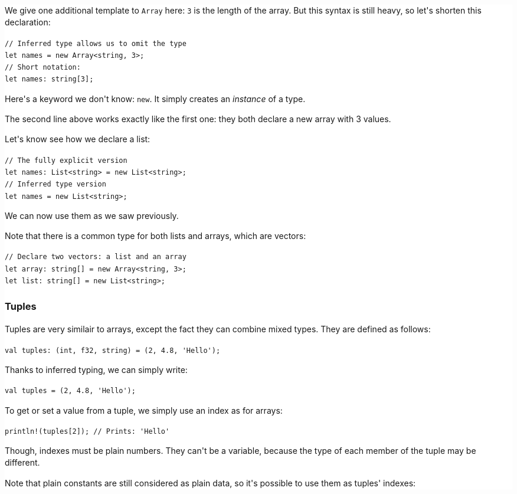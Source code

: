 We give one additional template to `Array` here: `3` is the length of the array. But this syntax is still heavy, so let's shorten this declaration:

```sn
// Inferred type allows us to omit the type
let names = new Array<string, 3>;
// Short notation:
let names: string[3];
```

Here's a keyword we don't know: `new`. It simply creates an _instance_ of a type.

The second line above works exactly like the first one: they both declare a new array with 3 values.

Let's know see how we declare a list:

```sn
// The fully explicit version
let names: List<string> = new List<string>;
// Inferred type version
let names = new List<string>;
```

We can now use them as we saw previously.

Note that there is a common type for both lists and arrays, which are vectors:

```sn
// Declare two vectors: a list and an array
let array: string[] = new Array<string, 3>;
let list: string[] = new List<string>;
```

### Tuples

Tuples are very similair to arrays, except the fact they can combine mixed types. They are defined as follows:

```sn
val tuples: (int, f32, string) = (2, 4.8, 'Hello');
```

Thanks to inferred typing, we can simply write:

```sn
val tuples = (2, 4.8, 'Hello');
```

To get or set a value from a tuple, we simply use an index as for arrays:

```sn
println!(tuples[2]); // Prints: 'Hello'
```

Though, indexes must be plain numbers. They can't be a variable, because the type of each member of the tuple may be different.

Note that plain constants are still considered as plain data, so it's possible to use them as tuples' indexes:
